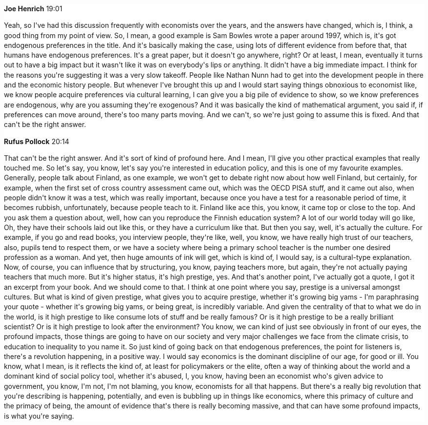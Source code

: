 
**Joe Henrich** 19:01

Yeah, so I've had this discussion frequently with economists over the years, and the answers have changed, which is, I think, a good thing from my point of view. So, I mean, a good example is Sam Bowles wrote a paper around 1997, which is, it's got endogenous preferences in the title. And it's basically making the case, using lots of different evidence from before that, that humans have endogenous preferences. It's a great paper, but it doesn't go anywhere, right? Or at least, I mean, eventually it turns out to have a big impact but it wasn't like it was on everybody's lips or anything. It didn't have a big immediate impact. I think for the reasons you're suggesting it was a very slow takeoff. People like Nathan Nunn had to get into the development people in there and the economic history people. But whenever I've brought this up and I would start saying things obnoxious to economist like, we know people acquire preferences via cultural learning, I can give you a big pile of evidence to show, so we know preferences are endogenous, why are you assuming they're exogenous? And it was basically the kind of mathematical argument, you said if, if preferences can move around, there's too many parts moving. And we can't, so we're just going to assume this is fixed. And that can't be the right answer.

**Rufus Pollock** 20:14

That can't be the right answer. And it's sort of kind of profound here. And I mean, I'll give you other practical examples that really touched me. So let's say, you know, let's say you're interested in education policy, and this is one of my favourite examples. Generally, people talk about Finland, as one example, we won't get to debate right now about how well Finland, but certainly, for example, when the first set of cross country assessment came out, which was the OECD PISA stuff, and it came out also, when people didn't know it was a test, which was really important, because once you have a test for a reasonable period of time, it becomes rubbish, unfortunately, because people teach to it. Finland like ace this, you know, it came top or close to the top. And you ask them a question about, well, how can you reproduce the Finnish education system? A lot of our world today will go like, Oh, they have their schools laid out like this, or they have a curriculum like that. But then you say, well, it's actually the culture. For example, if you go and read books, you interview people, they're like, well, you know, we have really high trust of our teachers, also, pupils tend to respect them, or we have a society where being a primary school teacher is the number one desired profession as a woman. And yet, then huge amounts of ink will get, which is kind of, I would say, is a cultural-type explanation. Now, of course, you can influence that by structuring, you know, paying teachers more, but again, they're not actually paying teachers that much more. But it's higher status, it's high prestige, yes. And that's another point, I've actually got a quote, I got it an excerpt from your book. And we should come to that. I think at one point where you say, prestige is a universal amongst cultures. But what is kind of given prestige, what gives you to acquire prestige, whether it's growing big yams - I'm paraphrasing your quote - whether it's growing big yams, or being great, is incredibly variable. And given the centrality of that to what we do in the world, is it high prestige to like consume lots of stuff and be really famous? Or is it high prestige to be a really brilliant scientist? Or is it high prestige to look after the environment? You know, we can kind of just see obviously in front of our eyes, the profound impacts, those things are going to have on our society and very major challenges we face from the climate crisis, to education to inequality to you name it. So just kind of going back on that endogenous preferences, the point for listeners is, there's a revolution happening, in a positive way. I would say economics is the dominant discipline of our age, for good or ill. You know, what I mean, is it reflects the kind of, at least for policymakers or the elite, often a way of thinking about the world and a dominant kind of social policy tool, whether it's abused, I, you know, having been an economist who's given advice to government, you know, I'm not, I'm not blaming, you know, economists for all that happens. But there's a really big revolution that you're describing is happening, potentially, and even is bubbling up in things like economics, where this primacy of culture and the primacy of being, the amount of evidence that's there is really becoming massive, and that can have some profound impacts, is what you're saying.
